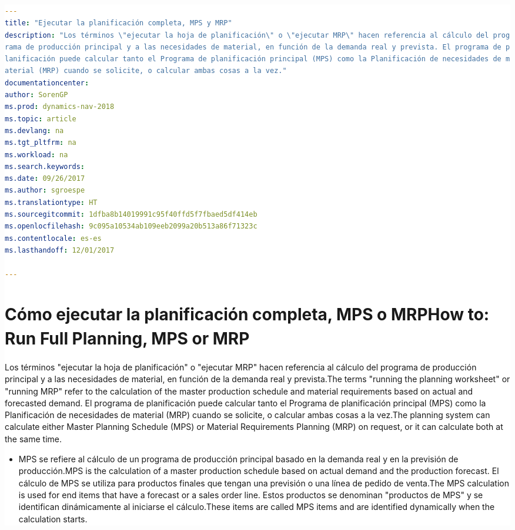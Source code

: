 ```yaml
---
title: "Ejecutar la planificación completa, MPS y MRP"
description: "Los términos \"ejecutar la hoja de planificación\" o \"ejecutar MRP\" hacen referencia al cálculo del programa de producción principal y a las necesidades de material, en función de la demanda real y prevista. El programa de planificación puede calcular tanto el Programa de planificación principal (MPS) como la Planificación de necesidades de material (MRP) cuando se solicite, o calcular ambas cosas a la vez."
documentationcenter: 
author: SorenGP
ms.prod: dynamics-nav-2018
ms.topic: article
ms.devlang: na
ms.tgt_pltfrm: na
ms.workload: na
ms.search.keywords: 
ms.date: 09/26/2017
ms.author: sgroespe
ms.translationtype: HT
ms.sourcegitcommit: 1dfba8b14019991c95f40ffd5f7fbaed5df414eb
ms.openlocfilehash: 9c095a10534ab109eeb2099a20b513a86f71323c
ms.contentlocale: es-es
ms.lasthandoff: 12/01/2017

---
```

# <a name="how-to-run-full-planning-mps-or-mrp"></a><span data-ttu-id="9614b-104">Cómo ejecutar la planificación completa, MPS o MRP</span><span class="sxs-lookup"><span data-stu-id="9614b-104">How to: Run Full Planning, MPS or MRP</span></span>
<span data-ttu-id="9614b-105">Los términos "ejecutar la hoja de planificación" o "ejecutar MRP" hacen referencia al cálculo del programa de producción principal y a las necesidades de material, en función de la demanda real y prevista.</span><span class="sxs-lookup"><span data-stu-id="9614b-105">The terms "running the planning worksheet" or "running MRP" refer to the calculation of the master production schedule and material requirements based on actual and forecasted demand.</span></span> <span data-ttu-id="9614b-106">El programa de planificación puede calcular tanto el Programa de planificación principal (MPS) como la Planificación de necesidades de material (MRP) cuando se solicite, o calcular ambas cosas a la vez.</span><span class="sxs-lookup"><span data-stu-id="9614b-106">The planning system can calculate either Master Planning Schedule (MPS) or Material Requirements Planning (MRP) on request, or it can calculate both at the same time.</span></span>  

-   <span data-ttu-id="9614b-107">MPS se refiere al cálculo de un programa de producción principal basado en la demanda real y en la previsión de producción.</span><span class="sxs-lookup"><span data-stu-id="9614b-107">MPS is the calculation of a master production schedule based on actual demand and the production forecast.</span></span> <span data-ttu-id="9614b-108">El cálculo de MPS se utiliza para productos finales que tengan una previsión o una línea de pedido de venta.</span><span class="sxs-lookup"><span data-stu-id="9614b-108">The MPS calculation is used for end items that have a forecast or a sales order line.</span></span> <span data-ttu-id="9614b-109">Estos productos se denominan "productos de MPS" y se identifican dinámicamente al iniciarse el cálculo.</span><span class="sxs-lookup"><span data-stu-id="9614b-109">These items are called MPS items and are identified dynamically when the calculation starts.</span></span>  